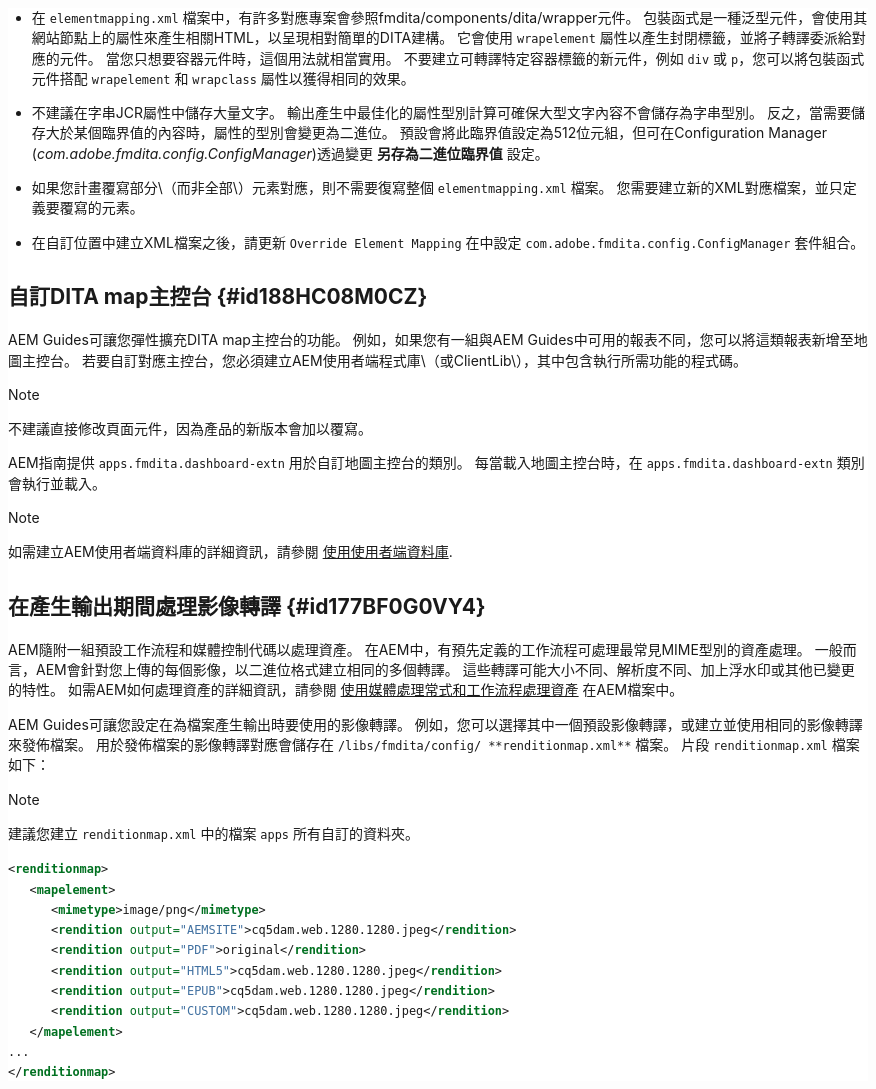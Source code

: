 - 在 `elementmapping.xml` 檔案中，有許多對應專案會參照fmdita/components/dita/wrapper元件。 包裝函式是一種泛型元件，會使用其網站節點上的屬性來產生相關HTML，以呈現相對簡單的DITA建構。 它會使用 `wrapelement` 屬性以產生封閉標籤，並將子轉譯委派給對應的元件。 當您只想要容器元件時，這個用法就相當實用。 不要建立可轉譯特定容器標籤的新元件，例如 `div` 或 `p`，您可以將包裝函式元件搭配 `wrapelement` 和 `wrapclass` 屬性以獲得相同的效果。

- 不建議在字串JCR屬性中儲存大量文字。 輸出產生中最佳化的屬性型別計算可確保大型文字內容不會儲存為字串型別。 反之，當需要儲存大於某個臨界值的內容時，屬性的型別會變更為二進位。 預設會將此臨界值設定為512位元組，但可在Configuration Manager \(*com.adobe.fmdita.config.ConfigManager*\)透過變更 **另存為二進位臨界值** 設定。

- 如果您計畫覆寫部分\（而非全部\）元素對應，則不需要復寫整個 `elementmapping.xml` 檔案。 您需要建立新的XML對應檔案，並只定義要覆寫的元素。

- 在自訂位置中建立XML檔案之後，請更新 `Override Element Mapping` 在中設定 `com.adobe.fmdita.config.ConfigManager` 套件組合。


## 自訂DITA map主控台 {#id188HC08M0CZ}

AEM Guides可讓您彈性擴充DITA map主控台的功能。 例如，如果您有一組與AEM Guides中可用的報表不同，您可以將這類報表新增至地圖主控台。 若要自訂對應主控台，您必須建立AEM使用者端程式庫\（或ClientLib\），其中包含執行所需功能的程式碼。

>[!NOTE]
>
> 不建議直接修改頁面元件，因為產品的新版本會加以覆寫。

AEM指南提供 `apps.fmdita.dashboard-extn` 用於自訂地圖主控台的類別。 每當載入地圖主控台時，在 `apps.fmdita.dashboard-extn` 類別會執行並載入。

>[!NOTE]
>
> 如需建立AEM使用者端資料庫的詳細資訊，請參閱 [使用使用者端資料庫](https://experienceleague.adobe.com/docs/experience-manager-cloud-service/implementing/developing/full-stack/clientlibs.html?lang=en).

## 在產生輸出期間處理影像轉譯 {#id177BF0G0VY4}

AEM隨附一組預設工作流程和媒體控制代碼以處理資產。 在AEM中，有預先定義的工作流程可處理最常見MIME型別的資產處理。 一般而言，AEM會針對您上傳的每個影像，以二進位格式建立相同的多個轉譯。 這些轉譯可能大小不同、解析度不同、加上浮水印或其他已變更的特性。 如需AEM如何處理資產的詳細資訊，請參閱 [使用媒體處理常式和工作流程處理資產](https://experienceleague.adobe.com/docs/experience-manager-cloud-service/assets/asset-microservices-overview.html?lang=en) 在AEM檔案中。

AEM Guides可讓您設定在為檔案產生輸出時要使用的影像轉譯。 例如，您可以選擇其中一個預設影像轉譯，或建立並使用相同的影像轉譯來發佈檔案。 用於發佈檔案的影像轉譯對應會儲存在 `/libs/fmdita/config/ **renditionmap.xml**` 檔案。 片段 `renditionmap.xml` 檔案如下：

>[!NOTE]
>
> 建議您建立 `renditionmap.xml` 中的檔案 `apps` 所有自訂的資料夾。

```XML
<renditionmap>
   <mapelement>
      <mimetype>image/png</mimetype>
      <rendition output="AEMSITE">cq5dam.web.1280.1280.jpeg</rendition>
      <rendition output="PDF">original</rendition>
      <rendition output="HTML5">cq5dam.web.1280.1280.jpeg</rendition>
      <rendition output="EPUB">cq5dam.web.1280.1280.jpeg</rendition>
      <rendition output="CUSTOM">cq5dam.web.1280.1280.jpeg</rendition>
   </mapelement>
...
</renditionmap>
```
